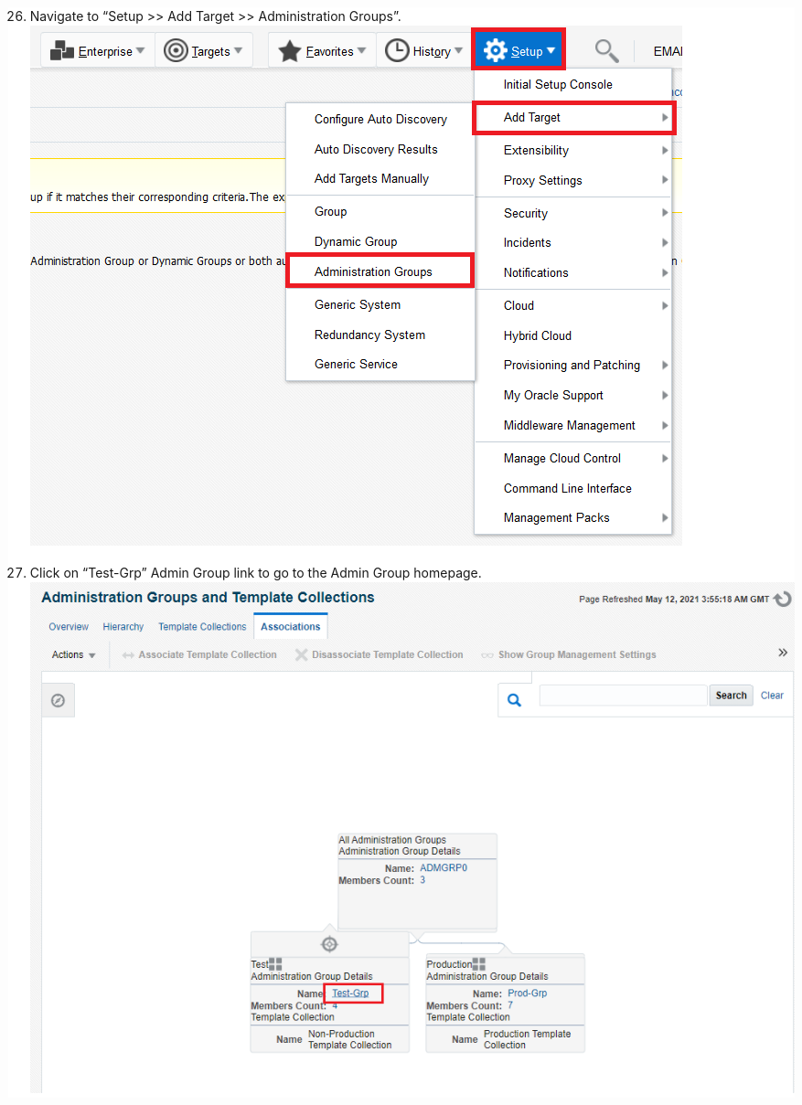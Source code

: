 26.	Navigate to “Setup >> Add Target >> Administration Groups”.
     ![](images/emmonlab7step26.png " ")

27.	Click on “Test-Grp” Admin Group link to go to the Admin Group homepage.
     ![](images/emmonlab7step27.png " ")
